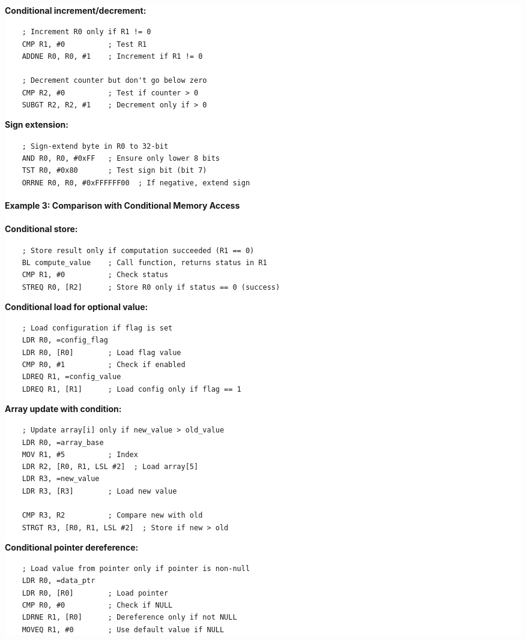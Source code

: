 **Conditional increment/decrement:**
```arm
    ; Increment R0 only if R1 != 0
    CMP R1, #0          ; Test R1
    ADDNE R0, R0, #1    ; Increment if R1 != 0

    ; Decrement counter but don't go below zero
    CMP R2, #0          ; Test if counter > 0
    SUBGT R2, R2, #1    ; Decrement only if > 0
```

**Sign extension:**
```arm
    ; Sign-extend byte in R0 to 32-bit
    AND R0, R0, #0xFF   ; Ensure only lower 8 bits
    TST R0, #0x80       ; Test sign bit (bit 7)
    ORRNE R0, R0, #0xFFFFFF00  ; If negative, extend sign
```

#### Example 3: Comparison with Conditional Memory Access

**Conditional store:**
```arm
    ; Store result only if computation succeeded (R1 == 0)
    BL compute_value    ; Call function, returns status in R1
    CMP R1, #0          ; Check status
    STREQ R0, [R2]      ; Store R0 only if status == 0 (success)
```

**Conditional load for optional value:**
```arm
    ; Load configuration if flag is set
    LDR R0, =config_flag
    LDR R0, [R0]        ; Load flag value
    CMP R0, #1          ; Check if enabled
    LDREQ R1, =config_value
    LDREQ R1, [R1]      ; Load config only if flag == 1
```

**Array update with condition:**
```arm
    ; Update array[i] only if new_value > old_value
    LDR R0, =array_base
    MOV R1, #5          ; Index
    LDR R2, [R0, R1, LSL #2]  ; Load array[5]
    LDR R3, =new_value
    LDR R3, [R3]        ; Load new value

    CMP R3, R2          ; Compare new with old
    STRGT R3, [R0, R1, LSL #2]  ; Store if new > old
```

**Conditional pointer dereference:**
```arm
    ; Load value from pointer only if pointer is non-null
    LDR R0, =data_ptr
    LDR R0, [R0]        ; Load pointer
    CMP R0, #0          ; Check if NULL
    LDRNE R1, [R0]      ; Dereference only if not NULL
    MOVEQ R1, #0        ; Use default value if NULL
```
